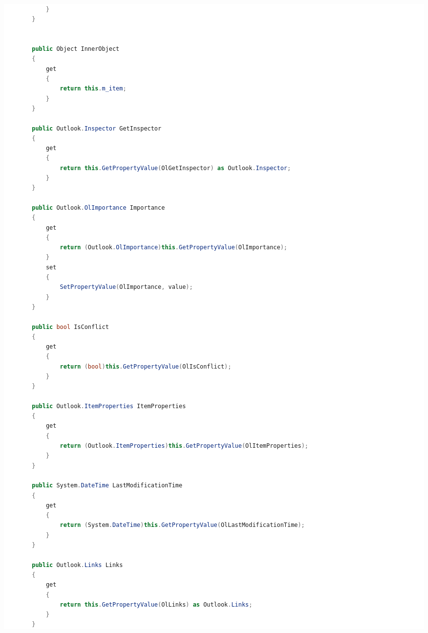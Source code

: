 ```csharp
            }
        }


        public Object InnerObject
        {
            get
            {
                return this.m_item;
            }
        }

        public Outlook.Inspector GetInspector
        {
            get
            {
                return this.GetPropertyValue(OlGetInspector) as Outlook.Inspector;
            }
        }

        public Outlook.OlImportance Importance
        {
            get
            {
                return (Outlook.OlImportance)this.GetPropertyValue(OlImportance);
            }
            set
            {
                SetPropertyValue(OlImportance, value);
            }
        }

        public bool IsConflict
        {
            get
            {
                return (bool)this.GetPropertyValue(OlIsConflict);
            }
        }

        public Outlook.ItemProperties ItemProperties
        {
            get
            {
                return (Outlook.ItemProperties)this.GetPropertyValue(OlItemProperties);
            }
        }

        public System.DateTime LastModificationTime
        {
            get
            {
                return (System.DateTime)this.GetPropertyValue(OlLastModificationTime);
            }
        }

        public Outlook.Links Links
        {
            get
            {
                return this.GetPropertyValue(OlLinks) as Outlook.Links;
            }
        }
```